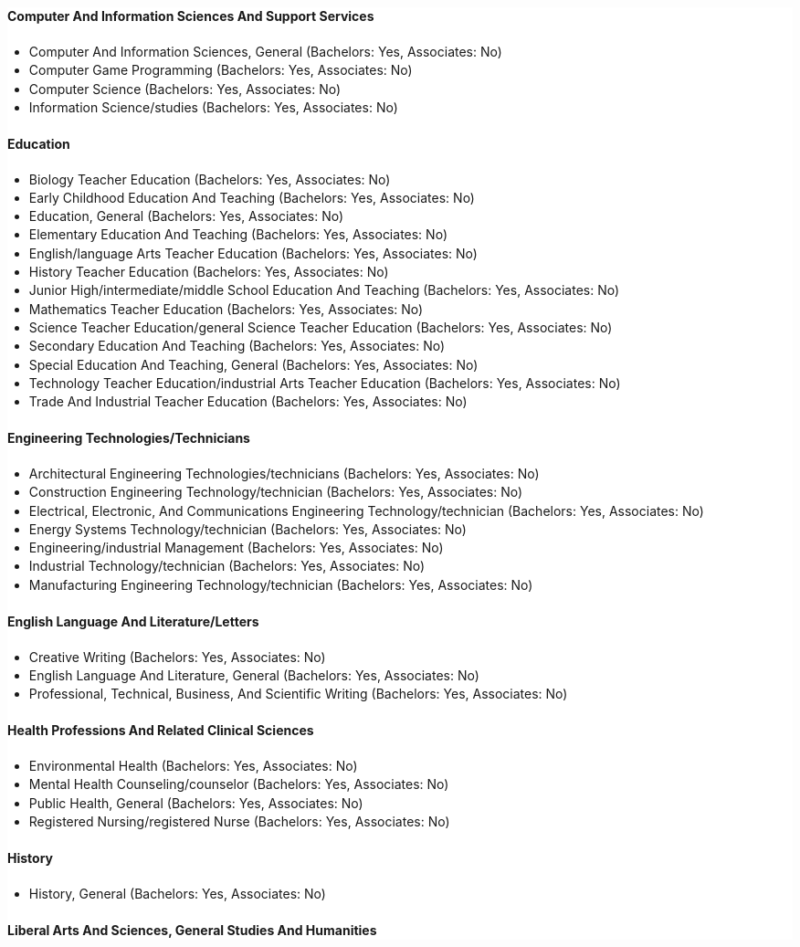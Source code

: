 #### Computer And Information Sciences And Support Services

- Computer And Information Sciences, General (Bachelors: Yes, Associates: No)
- Computer Game Programming (Bachelors: Yes, Associates: No)
- Computer Science (Bachelors: Yes, Associates: No)
- Information Science/studies (Bachelors: Yes, Associates: No)

#### Education

- Biology Teacher Education (Bachelors: Yes, Associates: No)
- Early Childhood Education And Teaching (Bachelors: Yes, Associates: No)
- Education, General (Bachelors: Yes, Associates: No)
- Elementary Education And Teaching (Bachelors: Yes, Associates: No)
- English/language Arts Teacher Education (Bachelors: Yes, Associates: No)
- History Teacher Education (Bachelors: Yes, Associates: No)
- Junior High/intermediate/middle School Education And Teaching (Bachelors: Yes, Associates: No)
- Mathematics Teacher Education (Bachelors: Yes, Associates: No)
- Science Teacher Education/general Science Teacher Education (Bachelors: Yes, Associates: No)
- Secondary Education And Teaching (Bachelors: Yes, Associates: No)
- Special Education And Teaching, General (Bachelors: Yes, Associates: No)
- Technology Teacher Education/industrial Arts Teacher Education (Bachelors: Yes, Associates: No)
- Trade And Industrial Teacher Education (Bachelors: Yes, Associates: No)

#### Engineering Technologies/Technicians

- Architectural Engineering Technologies/technicians (Bachelors: Yes, Associates: No)
- Construction Engineering Technology/technician (Bachelors: Yes, Associates: No)
- Electrical, Electronic, And Communications Engineering Technology/technician (Bachelors: Yes, Associates: No)
- Energy Systems Technology/technician (Bachelors: Yes, Associates: No)
- Engineering/industrial Management (Bachelors: Yes, Associates: No)
- Industrial Technology/technician (Bachelors: Yes, Associates: No)
- Manufacturing Engineering Technology/technician (Bachelors: Yes, Associates: No)

#### English Language And Literature/Letters

- Creative Writing (Bachelors: Yes, Associates: No)
- English Language And Literature, General (Bachelors: Yes, Associates: No)
- Professional, Technical, Business, And Scientific Writing (Bachelors: Yes, Associates: No)

#### Health Professions And Related Clinical Sciences

- Environmental Health (Bachelors: Yes, Associates: No)
- Mental Health Counseling/counselor (Bachelors: Yes, Associates: No)
- Public Health, General (Bachelors: Yes, Associates: No)
- Registered Nursing/registered Nurse (Bachelors: Yes, Associates: No)

#### History

- History, General (Bachelors: Yes, Associates: No)

#### Liberal Arts And Sciences, General Studies And Humanities
